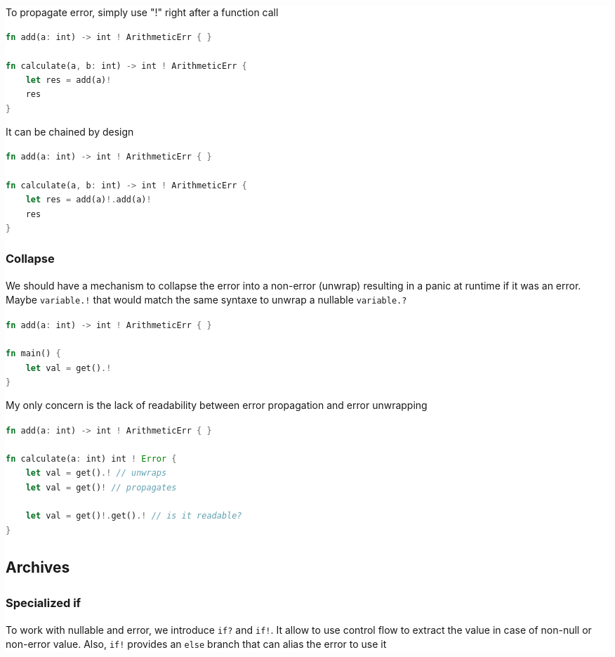 To propagate error, simply use "!" right after a function call

```rust
fn add(a: int) -> int ! ArithmeticErr { }

fn calculate(a, b: int) -> int ! ArithmeticErr {
    let res = add(a)!
    res
}
```

It can be chained by design

```rust
fn add(a: int) -> int ! ArithmeticErr { }

fn calculate(a, b: int) -> int ! ArithmeticErr {
    let res = add(a)!.add(a)!
    res
}
```

### Collapse

We should have a mechanism to collapse the error into a non-error (unwrap) resulting in a panic
at runtime if it was an error. Maybe `variable.!` that would match the same syntaxe to unwrap
a nullable `variable.?`

```rust
fn add(a: int) -> int ! ArithmeticErr { }

fn main() {
    let val = get().!
}
```

My only concern is the lack of readability between error propagation and error unwrapping

```rust
fn add(a: int) -> int ! ArithmeticErr { }

fn calculate(a: int) int ! Error {
    let val = get().! // unwraps
    let val = get()! // propagates

    let val = get()!.get().! // is it readable?
}
```

## Archives

### Specialized if

To work with nullable and error, we introduce `if?` and `if!`. It allow to use control flow
to extract the value in case of non-null or non-error value. Also, `if!` provides an 
`else` branch that can alias the error to use it

